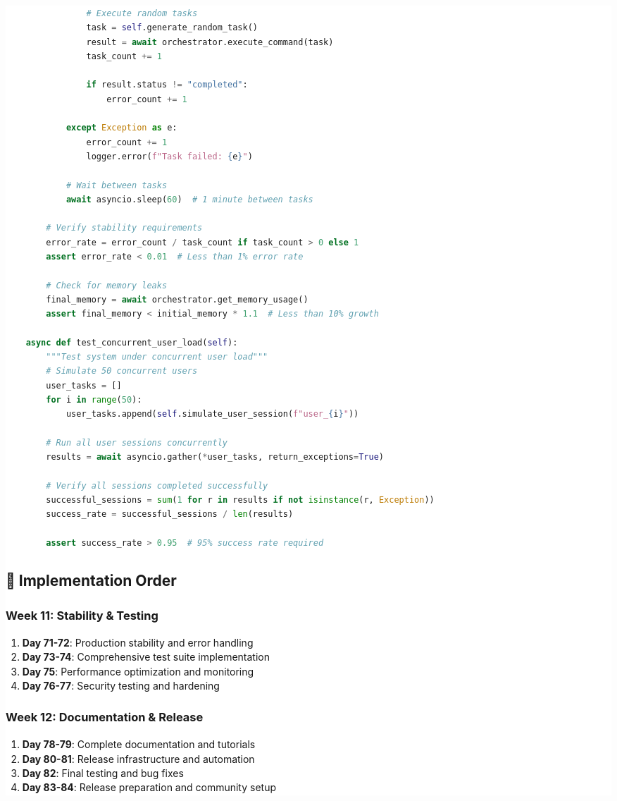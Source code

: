 ```python
                # Execute random tasks
                task = self.generate_random_task()
                result = await orchestrator.execute_command(task)
                task_count += 1
                
                if result.status != "completed":
                    error_count += 1
                
            except Exception as e:
                error_count += 1
                logger.error(f"Task failed: {e}")
            
            # Wait between tasks
            await asyncio.sleep(60)  # 1 minute between tasks
        
        # Verify stability requirements
        error_rate = error_count / task_count if task_count > 0 else 1
        assert error_rate < 0.01  # Less than 1% error rate
        
        # Check for memory leaks
        final_memory = await orchestrator.get_memory_usage()
        assert final_memory < initial_memory * 1.1  # Less than 10% growth
    
    async def test_concurrent_user_load(self):
        """Test system under concurrent user load"""
        # Simulate 50 concurrent users
        user_tasks = []
        for i in range(50):
            user_tasks.append(self.simulate_user_session(f"user_{i}"))
        
        # Run all user sessions concurrently
        results = await asyncio.gather(*user_tasks, return_exceptions=True)
        
        # Verify all sessions completed successfully
        successful_sessions = sum(1 for r in results if not isinstance(r, Exception))
        success_rate = successful_sessions / len(results)
        
        assert success_rate > 0.95  # 95% success rate required
```

## 🚀 Implementation Order

### Week 11: Stability & Testing
1. **Day 71-72**: Production stability and error handling
2. **Day 73-74**: Comprehensive test suite implementation
3. **Day 75**: Performance optimization and monitoring
4. **Day 76-77**: Security testing and hardening

### Week 12: Documentation & Release
1. **Day 78-79**: Complete documentation and tutorials
2. **Day 80-81**: Release infrastructure and automation
3. **Day 82**: Final testing and bug fixes
4. **Day 83-84**: Release preparation and community setup
